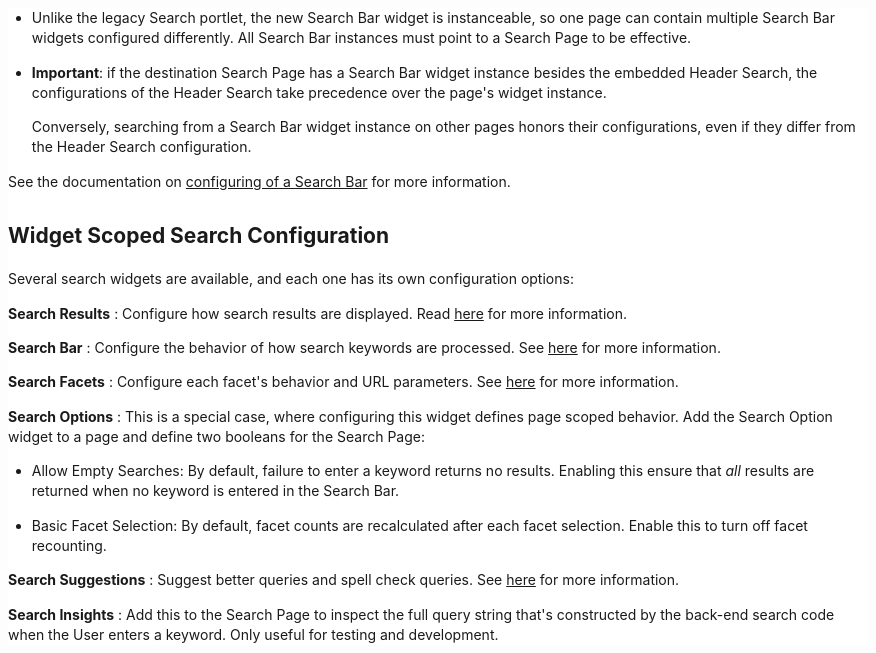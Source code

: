 - Unlike the legacy Search portlet, the new Search Bar widget is instanceable,
  so one page can contain multiple Search Bar widgets configured differently.
  All Search Bar instances must point to a Search Page to be effective.

- **Important**: if the destination Search Page has a Search Bar widget
  instance besides the embedded Header Search, the configurations of the
  Header Search take precedence over the page's widget instance.

  Conversely, searching from a Search Bar widget instance on other pages honors
  their configurations, even if they differ from the Header Search
  configuration. 

See the documentation on 
[configuring of a Search Bar](/documentation/user/-/knowledge_base/7-2/searching-for-assets#configuring-the-search-bar) 
for more information.

## Widget Scoped Search Configuration

Several search widgets are available, and each one has its own configuration
options:

**Search Results**
:  Configure how search results are displayed. Read 
[here](/documentation/user/-/knowledge_base/7-2/search-results) for more
information.

**Search Bar**
: Configure the behavior of how search keywords are processed. See
[here](/documentation/user/-/knowledge_base/7-2/searching-for-assets#configuring-the-search-bar) 
for more information.

**Search Facets**
: Configure each facet's behavior and URL parameters. See
[here](/documentation/user/-/knowledge_base/7-2/facets) for more information.

**Search Options**
: This is a special case, where configuring this widget defines page scoped
behavior. Add the Search Option widget to a page and define two booleans for
the Search Page: 

- Allow Empty Searches: By default, failure to enter a keyword returns no
  results. Enabling this ensure that _all_ results are returned when no
  keyword is entered in the Search Bar.

- Basic Facet Selection: By default, facet counts are recalculated after each
  facet selection. Enable this to turn off facet recounting.

**Search Suggestions**
: Suggest better queries and spell check queries. See
[here](/documentation/user/-/knowledge_base/7-2/searching-for-assets#search-suggestions) 
for more information.

**Search Insights**
: Add this to the Search Page to inspect the full query string that's
constructed by the back-end search code when the User enters a keyword. Only
useful for testing and development.

